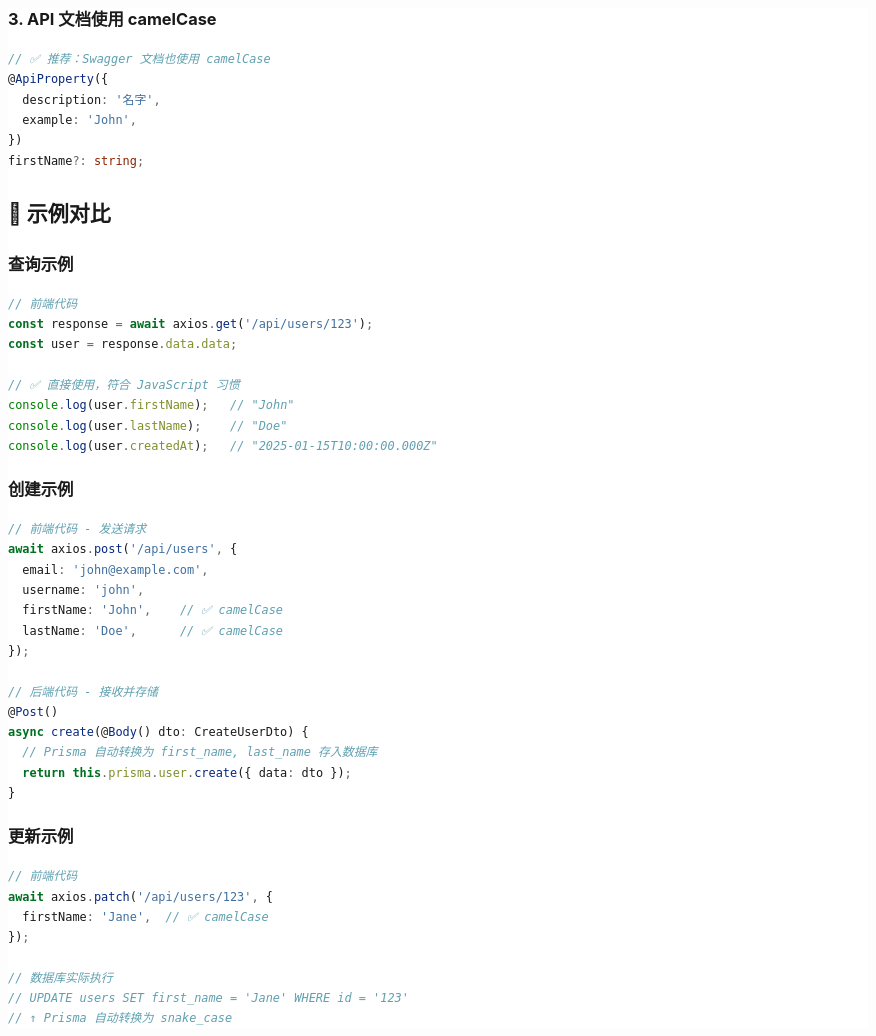 ### 3. API 文档使用 camelCase

```typescript
// ✅ 推荐：Swagger 文档也使用 camelCase
@ApiProperty({
  description: '名字',
  example: 'John',
})
firstName?: string;
```

## 🧪 示例对比

### 查询示例

```typescript
// 前端代码
const response = await axios.get('/api/users/123');
const user = response.data.data;

// ✅ 直接使用，符合 JavaScript 习惯
console.log(user.firstName);   // "John"
console.log(user.lastName);    // "Doe"
console.log(user.createdAt);   // "2025-01-15T10:00:00.000Z"
```

### 创建示例

```typescript
// 前端代码 - 发送请求
await axios.post('/api/users', {
  email: 'john@example.com',
  username: 'john',
  firstName: 'John',    // ✅ camelCase
  lastName: 'Doe',      // ✅ camelCase
});

// 后端代码 - 接收并存储
@Post()
async create(@Body() dto: CreateUserDto) {
  // Prisma 自动转换为 first_name, last_name 存入数据库
  return this.prisma.user.create({ data: dto });
}
```

### 更新示例

```typescript
// 前端代码
await axios.patch('/api/users/123', {
  firstName: 'Jane',  // ✅ camelCase
});

// 数据库实际执行
// UPDATE users SET first_name = 'Jane' WHERE id = '123'
// ↑ Prisma 自动转换为 snake_case
```
